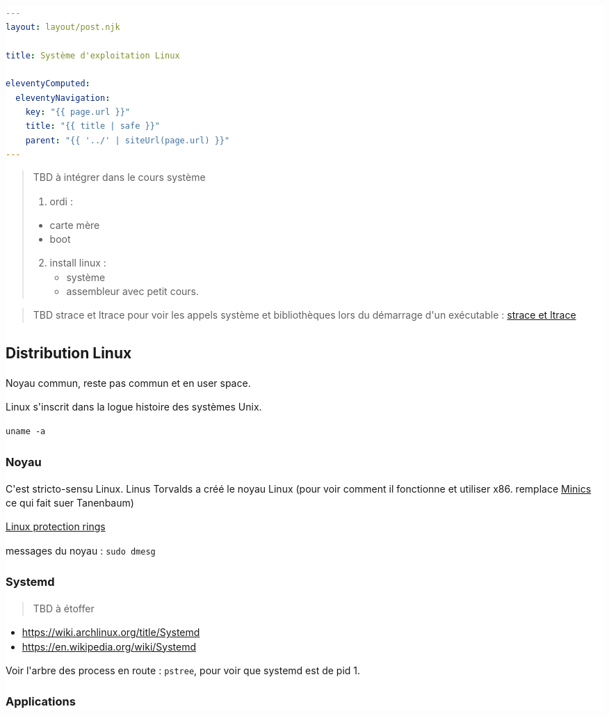 ```yaml
---
layout: layout/post.njk

title: Système d'exploitation Linux

eleventyComputed:
  eleventyNavigation:
    key: "{{ page.url }}"
    title: "{{ title | safe }}"
    parent: "{{ '../' | siteUrl(page.url) }}"
---
```



> TBD à intégrer dans le cours système
>
> 1. ordi :
>   - carte mère
>   - boot
> 2. install linux :
>     - système
>     - assembleur avec petit cours.

> TBD strace et ltrace pour voir les appels système et bibliothèques lors du démarrage d'un exécutable : [strace et ltrace](https://www.youtube.com/watch?v=2AmP7Pse4U0)
> 
## Distribution Linux

Noyau commun, reste pas commun et en user space.

Linux s'inscrit dans la logue histoire des systèmes Unix.

`uname -a`

### Noyau

C'est stricto-sensu Linux. Linus Torvalds a créé le noyau Linux (pour voir comment il fonctionne et utiliser x86. remplace [Minics](https://fr.wikipedia.org/wiki/Minix) ce qui fait suer Tanenbaum)

[Linux protection rings](https://www.youtube.com/watch?v=BGA019kHhwU)

messages du noyau : `sudo dmesg`

### Systemd

> TBD à étoffer

- <https://wiki.archlinux.org/title/Systemd>
- <https://en.wikipedia.org/wiki/Systemd>

Voir l'arbre des process en route : `pstree`, pour voir que systemd est de pid 1.

### Applications
